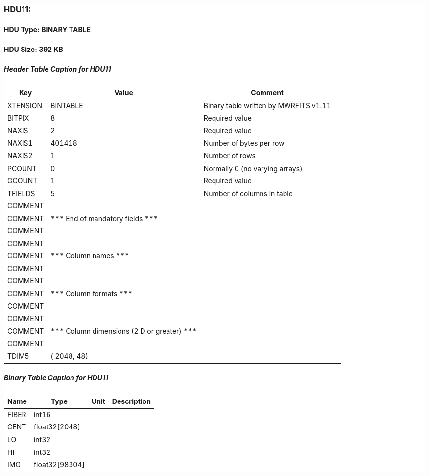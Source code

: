 

### HDU11: 


#### HDU Type: BINARY TABLE
#### HDU Size:  392 KB

##### Header Table Caption for HDU11
Key | Value | Comment | |
| --- | --- | --- | --- |
| XTENSION | BINTABLE | Binary table written by MWRFITS v1.11 |
| BITPIX | 8 | Required value |
| NAXIS | 2 | Required value |
| NAXIS1 | 401418 | Number of bytes per row |
| NAXIS2 | 1 | Number of rows |
| PCOUNT | 0 | Normally 0 (no varying arrays) |
| GCOUNT | 1 | Required value |
| TFIELDS | 5 | Number of columns in table |
| COMMENT |  |  |
| COMMENT |  *** End of mandatory fields *** |  |
| COMMENT |  |  |
| COMMENT |  |  |
| COMMENT |  *** Column names *** |  |
| COMMENT |  |  |
| COMMENT |  |  |
| COMMENT |  *** Column formats *** |  |
| COMMENT |  |  |
| COMMENT |  |  |
| COMMENT |  *** Column dimensions (2 D or greater) *** |  |
| COMMENT |  |  |
| TDIM5 | ( 2048, 48) |  |

##### Binary Table Caption for HDU11
Name | Type | Unit | Description |
| --- | --- | --- | --- |
 | FIBER | int16 |  |  |
 | CENT | float32[2048] |  |  |
 | LO | int32 |  |  |
 | HI | int32 |  |  |
 | IMG | float32[98304] |  |  |
